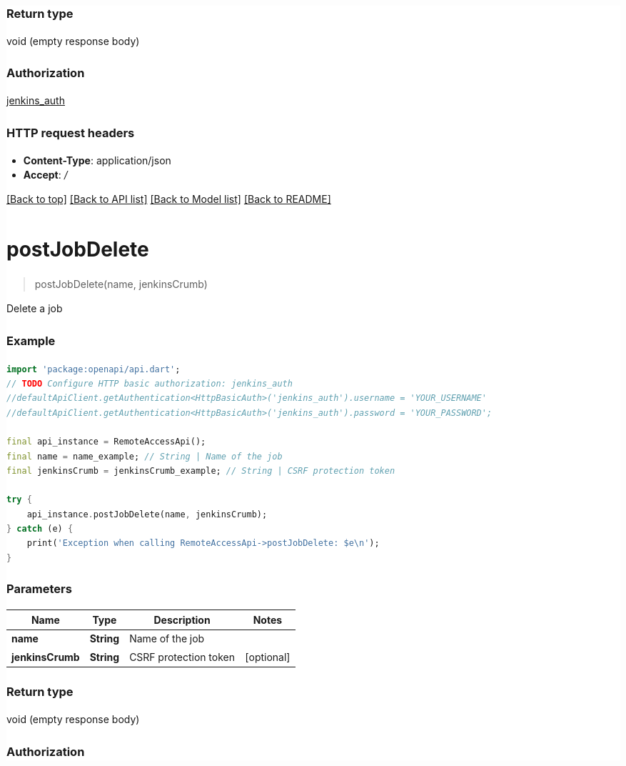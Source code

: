 ### Return type

void (empty response body)

### Authorization

[jenkins_auth](../README.md#jenkins_auth)

### HTTP request headers

 - **Content-Type**: application/json
 - **Accept**: */*

[[Back to top]](#) [[Back to API list]](../README.md#documentation-for-api-endpoints) [[Back to Model list]](../README.md#documentation-for-models) [[Back to README]](../README.md)

# **postJobDelete**
> postJobDelete(name, jenkinsCrumb)



Delete a job

### Example
```dart
import 'package:openapi/api.dart';
// TODO Configure HTTP basic authorization: jenkins_auth
//defaultApiClient.getAuthentication<HttpBasicAuth>('jenkins_auth').username = 'YOUR_USERNAME'
//defaultApiClient.getAuthentication<HttpBasicAuth>('jenkins_auth').password = 'YOUR_PASSWORD';

final api_instance = RemoteAccessApi();
final name = name_example; // String | Name of the job
final jenkinsCrumb = jenkinsCrumb_example; // String | CSRF protection token

try {
    api_instance.postJobDelete(name, jenkinsCrumb);
} catch (e) {
    print('Exception when calling RemoteAccessApi->postJobDelete: $e\n');
}
```

### Parameters

Name | Type | Description  | Notes
------------- | ------------- | ------------- | -------------
 **name** | **String**| Name of the job | 
 **jenkinsCrumb** | **String**| CSRF protection token | [optional] 

### Return type

void (empty response body)

### Authorization
